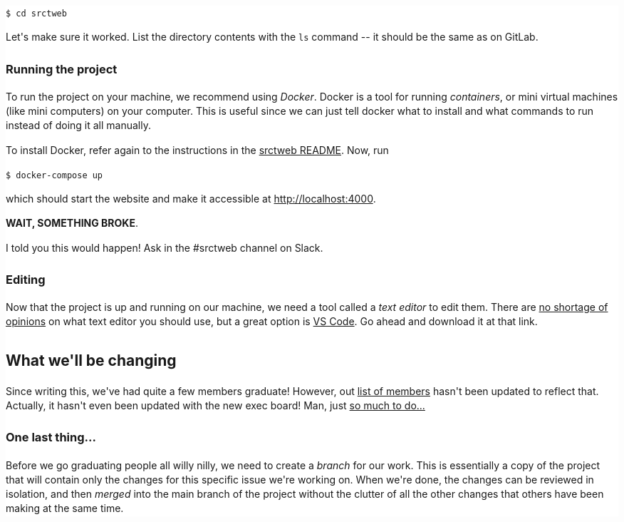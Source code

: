 ```bash
$ cd srctweb
```

Let's make sure it worked. List the directory contents with the `ls`
command -- it should be the same as on GitLab.

### Running the project

To run the project on your machine, we recommend using
*Docker*. Docker is a tool for running *containers*, or mini virtual
machines (like mini computers) on your computer. This is useful since
we can just tell docker what to install and what commands to run
instead of doing it all manually.

To install Docker, refer again to the instructions in the [srctweb
README](https://git.gmu.edu/srct/srctweb#docker). Now, run

```bash
$ docker-compose up
```

which should start the website and make it accessible at
<http://localhost:4000>.

**WAIT, SOMETHING BROKE**.

I told you this would happen! Ask in the #srctweb channel on Slack.

### Editing

Now that the project is up and running on our machine, we need a tool
called a *text editor* to edit them. There are [no shortage of
opinions](https://en.wikipedia.org/wiki/Editor_war) on what text
editor you should use, but a great option is [VS
Code](https://code.visualstudio.com/). Go ahead and download it at
that link.

## What we'll be changing

Since writing this, we've had quite a few members graduate! However,
out [list of members](https://srct.gmu.edu/people/) hasn't been
updated to reflect that. Actually, it hasn't even been updated with
the new exec board! Man, just [so much to
do...](https://git.gmu.edu/srct/srctweb/issues)

### One last thing...

Before we go graduating people all willy nilly, we need to create a
*branch* for our work. This is essentially a copy of the project that
will contain only the changes for this specific issue we're working
on. When we're done, the changes can be reviewed in isolation, and
then *merged* into the main branch of the project without the clutter
of all the other changes that others have been making at the same
time.
